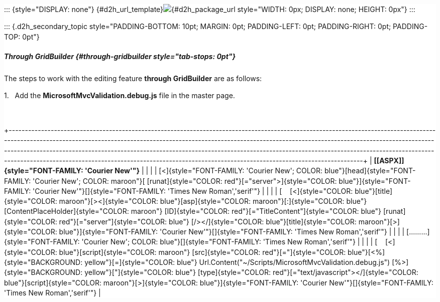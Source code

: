::: {style="DISPLAY: none"}
[](ms-xhelp:///?Id=d2h_url_template){#d2h_url_template}![](!package_url!){#d2h_package_url style="WIDTH: 0px; DISPLAY: none; HEIGHT: 0px"}
:::

::: {.d2h_secondary_topic style="PADDING-BOTTOM: 10pt; MARGIN: 0pt; PADDING-LEFT: 0pt; PADDING-RIGHT: 0pt; PADDING-TOP: 0pt"}
##### Through GridBuilder {#through-gridbuilder style="tab-stops: 0pt"}

The steps to work with the editing feature **through GridBuilder** are as follows:

1.   Add the **MicrosoftMvcValidation.debug.js** file in the master page.

 

+-----------------------------------------------------------------------------------------------------------------------------------------------------------------------------------------------------------------------------------------------------------------------------------------------------------------------------------------------------------------------------------------------------------------------------------------------------------------------------------------------------------------------------+
| **[\[ASPX\]]{style="FONT-FAMILY: 'Courier New'"}**                                                                                                                                                                                                                                                                                                                                                                                                                                                                          |
|                                                                                                                                                                                                                                                                                                                                                                                                                                                                                                                             |
| [\<]{style="FONT-FAMILY: 'Courier New'; COLOR: blue"}[head]{style="FONT-FAMILY: 'Courier New'; COLOR: maroon"}[ [runat]{style="COLOR: red"}[=\"server\"\>]{style="COLOR: blue"}]{style="FONT-FAMILY: 'Courier New'"}[]{style="FONT-FAMILY: 'Times New Roman','serif'"}                                                                                                                                                                                                                                                      |
|                                                                                                                                                                                                                                                                                                                                                                                                                                                                                                                             |
| [    [\<]{style="COLOR: blue"}[title]{style="COLOR: maroon"}[\>\<]{style="COLOR: blue"}[asp]{style="COLOR: maroon"}[:]{style="COLOR: blue"}[ContentPlaceHolder]{style="COLOR: maroon"} [ID]{style="COLOR: red"}[=\"TitleContent\"]{style="COLOR: blue"} [runat]{style="COLOR: red"}[=\"server\"]{style="COLOR: blue"} [/\>\</]{style="COLOR: blue"}[title]{style="COLOR: maroon"}[\>]{style="COLOR: blue"}]{style="FONT-FAMILY: 'Courier New'"}[]{style="FONT-FAMILY: 'Times New Roman','serif'"}                           |
|                                                                                                                                                                                                                                                                                                                                                                                                                                                                                                                             |
| [.........]{style="FONT-FAMILY: 'Courier New'; COLOR: blue"}[]{style="FONT-FAMILY: 'Times New Roman','serif'"}                                                                                                                                                                                                                                                                                                                                                                                                              |
|                                                                                                                                                                                                                                                                                                                                                                                                                                                                                                                             |
| [    [\<]{style="COLOR: blue"}[script]{style="COLOR: maroon"} [src]{style="COLOR: red"}[=\"]{style="COLOR: blue"}[\<%]{style="BACKGROUND: yellow"}[=]{style="COLOR: blue"} Url.Content(\"\~/Scripts/MicrosoftMvcValidation.debug.js\") [%\>]{style="BACKGROUND: yellow"}[\"]{style="COLOR: blue"} [type]{style="COLOR: red"}[=\"text/javascript\"\>\</]{style="COLOR: blue"}[script]{style="COLOR: maroon"}[\>]{style="COLOR: blue"}]{style="FONT-FAMILY: 'Courier New'"}[]{style="FONT-FAMILY: 'Times New Roman','serif'"} |